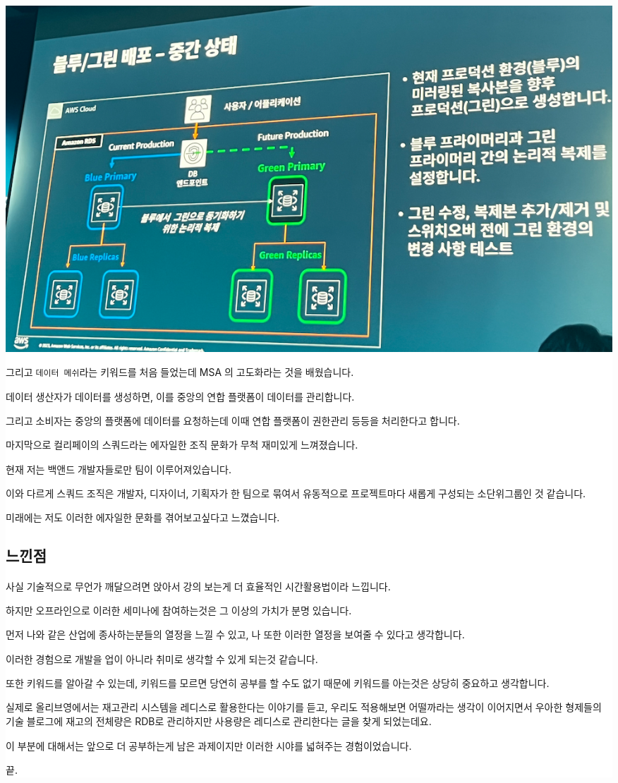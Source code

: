 ![img.png](/assets/img/review/20231011/img_22.png)

그리고 `데이터 메쉬`라는 키워드를 처음 들었는데 MSA 의 고도화라는 것을 배웠습니다.

데이터 생산자가 데이터를 생성하면, 이를 중앙의 연합 플랫폼이 데이터를 관리합니다. 

그리고 소비자는 중앙의 플랫폼에 데이터를 요청하는데 이때 연합 플랫폼이 권한관리 등등을 처리한다고 합니다.

마지막으로 컬리페이의 스쿼드라는 에자일한 조직 문화가 무척 재미있게 느껴졌습니다.

현재 저는 백앤드 개발자들로만 팀이 이루어져있습니다. 

이와 다르게 스쿼드 조직은 개발자, 디자이너, 기획자가 한 팀으로 묶여서 유동적으로 프로젝트마다 새롭게 구성되는 소단위그룹인 것 같습니다. 

미래에는 저도 이러한 에자일한 문화를 겪어보고싶다고 느꼈습니다.

## 느낀점

사실 기술적으로 무언가 깨달으려면 앉아서 강의 보는게 더 효율적인 시간활용법이라 느낍니다.

하지만 오프라인으로 이러한 세미나에 참여하는것은 그 이상의 가치가 분명 있습니다.

먼저 나와 같은 산업에 종사하는분들의 열정을 느낄 수 있고, 나 또한 이러한 열정을 보여줄 수 있다고 생각합니다.

이러한 경험으로 개발을 업이 아니라 취미로 생각할 수 있게 되는것 같습니다.

또한 키워드를 알아갈 수 있는데, 키워드를 모르면 당연히 공부를 할 수도 없기 때문에 키워드를 아는것은 상당히 중요하고 생각합니다.

실제로 올리브영에서는 재고관리 시스템을 레디스로 활용한다는 이야기를 듣고, 우리도 적용해보면 어떨까라는 생각이 이어지면서 우아한 형제들의 기술 블로그에 재고의 전체량은 RDB로 관리하지만 사용량은 레디스로 관리한다는 글을 찾게 되었는데요.

이 부분에 대해서는 앞으로 더 공부하는게 남은 과제이지만 이러한 시야를 넓혀주는 경험이었습니다.

끝.

